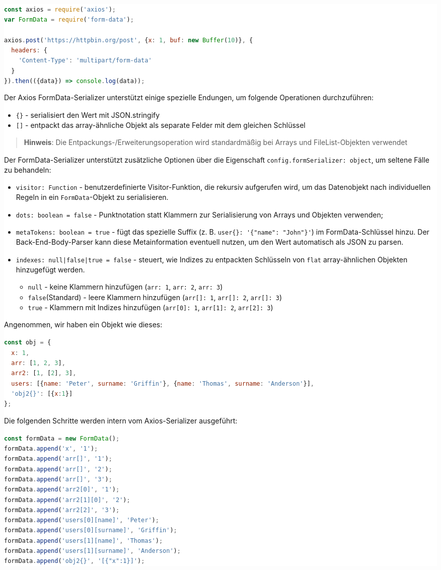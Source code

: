 ```js
const axios = require('axios');
var FormData = require('form-data');

axios.post('https://httpbin.org/post', {x: 1, buf: new Buffer(10)}, {
  headers: {
    'Content-Type': 'multipart/form-data'
  }
}).then(({data}) => console.log(data));
```

Der Axios FormData-Serializer unterstützt einige spezielle Endungen, um folgende Operationen durchzuführen:

- `{}` - serialisiert den Wert mit JSON.stringify
- `[]` - entpackt das array-ähnliche Objekt als separate Felder mit dem gleichen Schlüssel

> **Hinweis**: Die Entpackungs-/Erweiterungsoperation wird standardmäßig bei Arrays und FileList-Objekten verwendet

Der FormData-Serializer unterstützt zusätzliche Optionen über die Eigenschaft `config.formSerializer: object`, um seltene Fälle zu behandeln:

- `visitor: Function` - benutzerdefinierte Visitor-Funktion, die rekursiv aufgerufen wird, um das Datenobjekt
nach individuellen Regeln in ein `FormData`-Objekt zu serialisieren.

- `dots: boolean = false` - Punktnotation statt Klammern zur Serialisierung von Arrays und Objekten verwenden;

- `metaTokens: boolean = true` - fügt das spezielle Suffix (z. B. `user{}: '{"name": "John"}'`) im FormData-Schlüssel hinzu.
Der Back-End-Body-Parser kann diese Metainformation eventuell nutzen, um den Wert automatisch als JSON zu parsen.

- `indexes: null|false|true = false` - steuert, wie Indizes zu entpackten Schlüsseln von `flat` array-ähnlichen Objekten hinzugefügt werden.

    - `null` - keine Klammern hinzufügen (`arr: 1`, `arr: 2`, `arr: 3`)
    - `false`(Standard) - leere Klammern hinzufügen (`arr[]: 1`, `arr[]: 2`, `arr[]: 3`)
    - `true` - Klammern mit Indizes hinzufügen (`arr[0]: 1`, `arr[1]: 2`, `arr[2]: 3`)

Angenommen, wir haben ein Objekt wie dieses:

```js
const obj = {
  x: 1,
  arr: [1, 2, 3],
  arr2: [1, [2], 3],
  users: [{name: 'Peter', surname: 'Griffin'}, {name: 'Thomas', surname: 'Anderson'}],
  'obj2{}': [{x:1}]
};
```

Die folgenden Schritte werden intern vom Axios-Serializer ausgeführt:

```js
const formData = new FormData();
formData.append('x', '1');
formData.append('arr[]', '1');
formData.append('arr[]', '2');
formData.append('arr[]', '3');
formData.append('arr2[0]', '1');
formData.append('arr2[1][0]', '2');
formData.append('arr2[2]', '3');
formData.append('users[0][name]', 'Peter');
formData.append('users[0][surname]', 'Griffin');
formData.append('users[1][name]', 'Thomas');
formData.append('users[1][surname]', 'Anderson');
formData.append('obj2{}', '[{"x":1}]');
```